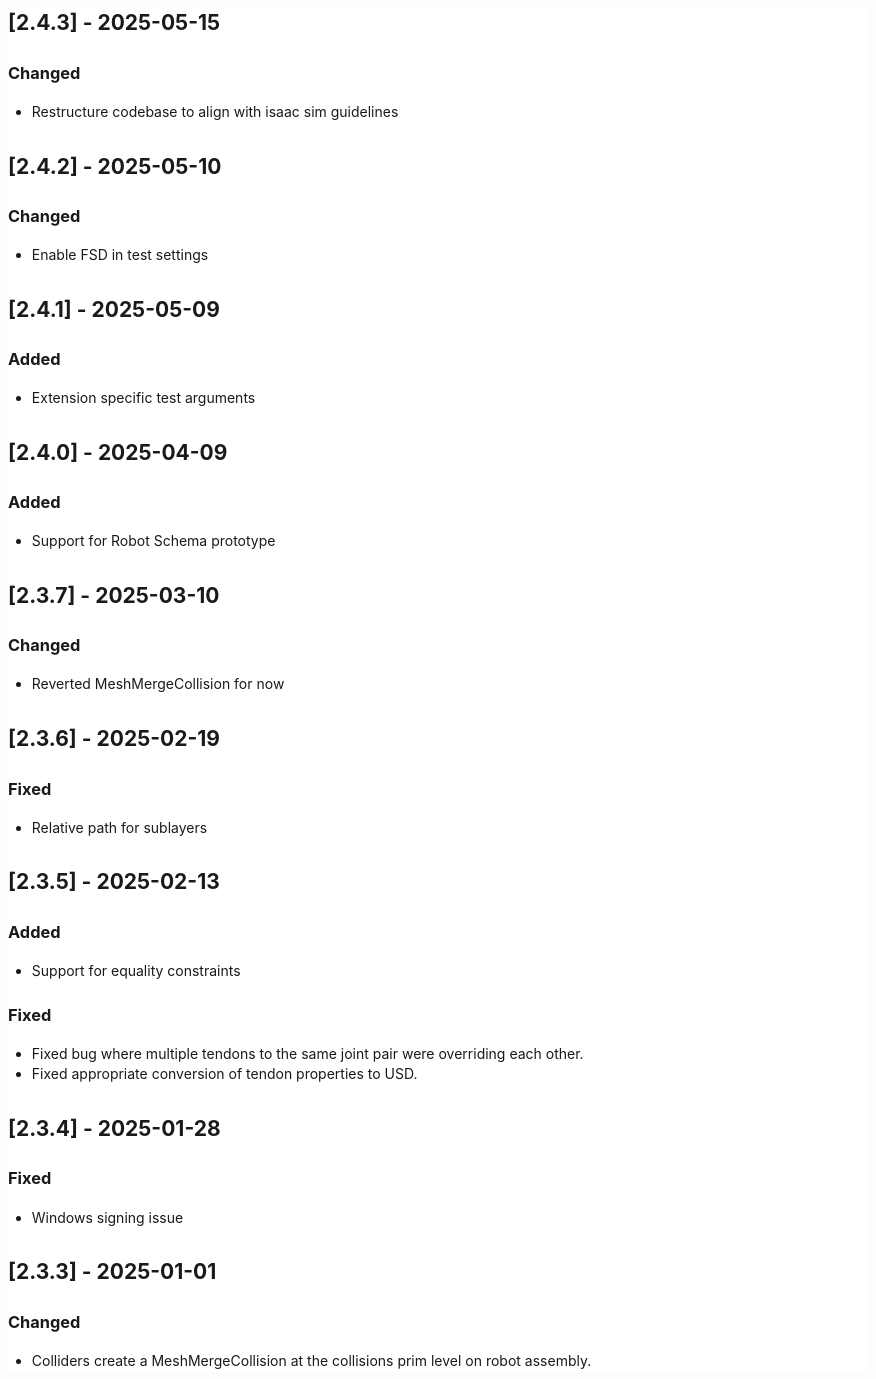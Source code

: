 ## [2.4.3] - 2025-05-15
### Changed
- Restructure codebase to align with isaac sim guidelines

## [2.4.2] - 2025-05-10
### Changed
- Enable FSD in test settings

## [2.4.1] - 2025-05-09
### Added
- Extension specific test arguments

## [2.4.0] - 2025-04-09
### Added
- Support for Robot Schema prototype

## [2.3.7] - 2025-03-10
### Changed
- Reverted MeshMergeCollision for now

## [2.3.6] - 2025-02-19
### Fixed
- Relative path for sublayers

## [2.3.5] - 2025-02-13
### Added
- Support for equality constraints

### Fixed
- Fixed bug where multiple tendons to the same joint pair were overriding each other.
- Fixed appropriate conversion of tendon properties to USD.

## [2.3.4] - 2025-01-28
### Fixed
- Windows signing issue

## [2.3.3] - 2025-01-01
### Changed
- Colliders create a MeshMergeCollision at the collisions prim level on robot assembly.
